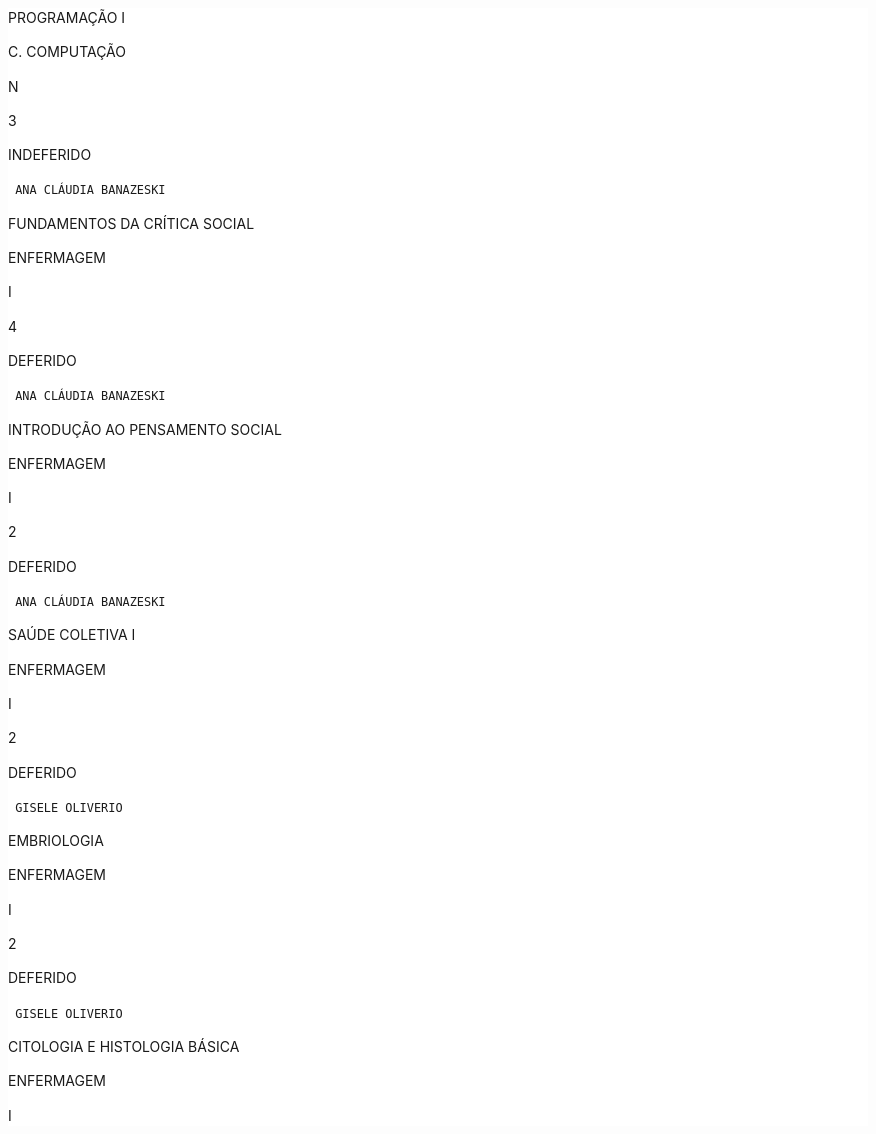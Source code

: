    PROGRAMAÇÃO I

   C. COMPUTAÇÃO

   N

   3

   INDEFERIDO

     ANA CLÁUDIA BANAZESKI

   FUNDAMENTOS DA CRÍTICA SOCIAL

   ENFERMAGEM

   I

   4

   DEFERIDO

     ANA CLÁUDIA BANAZESKI

   INTRODUÇÃO AO PENSAMENTO SOCIAL

   ENFERMAGEM

   I

   2

   DEFERIDO

     ANA CLÁUDIA BANAZESKI

   SAÚDE COLETIVA I

   ENFERMAGEM

   I

   2

   DEFERIDO

     GISELE OLIVERIO

   EMBRIOLOGIA

   ENFERMAGEM

   I

   2

   DEFERIDO

     GISELE OLIVERIO

   CITOLOGIA E HISTOLOGIA BÁSICA

   ENFERMAGEM

   I
